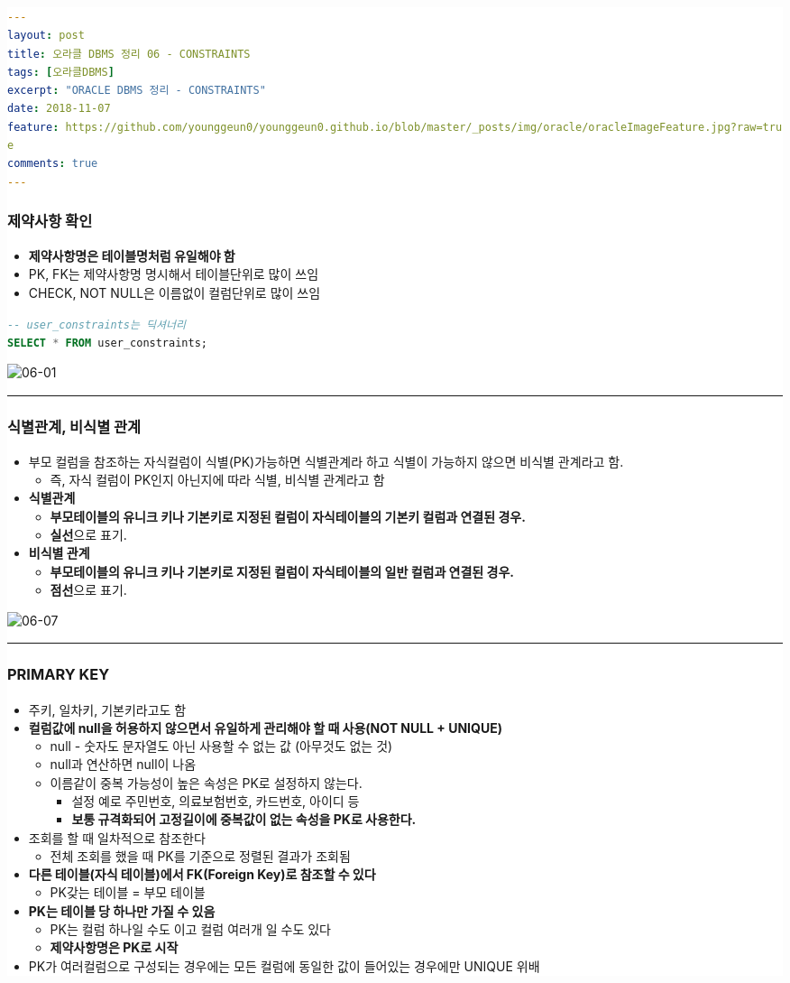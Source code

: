 ```yaml
---
layout: post
title: 오라클 DBMS 정리 06 - CONSTRAINTS
tags: [오라클DBMS]
excerpt: "ORACLE DBMS 정리 - CONSTRAINTS"
date: 2018-11-07
feature: https://github.com/younggeun0/younggeun0.github.io/blob/master/_posts/img/oracle/oracleImageFeature.jpg?raw=true
comments: true
---
```


### 제약사항 확인

* **제약사항명은 테이블명처럼 유일해야 함**
* PK, FK는 제약사항명 명시해서 테이블단위로 많이 쓰임
* CHECK, NOT NULL은 이름없이 컬럼단위로 많이 쓰임



```sql
-- user_constraints는 딕셔너리
SELECT * FROM user_constraints;
```

![06-01](https://github.com/younggeun0/younggeun0.github.io/blob/master/_posts/img/oracle/06-01.png?raw=true)

---

### 식별관계, 비식별 관계
* 부모 컬럼을 참조하는 자식컬럼이 식별(PK)가능하면 식별관계라 하고 식별이 가능하지 않으면 비식별 관계라고 함.
    * 즉, 자식 컬럼이 PK인지 아닌지에 따라 식별, 비식별 관계라고 함
* **식별관계**
    * **부모테이블의 유니크 키나 기본키로 지정된 컬럼이 자식테이블의 기본키 컬럼과 연결된 경우.**
    * **실선**으로 표기. 
* **비식별 관계**
    * **부모테이블의 유니크 키나 기본키로 지정된 컬럼이 자식테이블의 일반 컬럼과 연결된 경우.**
    * **점선**으로 표기.

![06-07](https://github.com/younggeun0/younggeun0.github.io/blob/master/_posts/img/oracle/06-07.png?raw=true)

---

### PRIMARY KEY

* 주키, 일차키, 기본키라고도 함
* **컬럼값에 null을 허용하지 않으면서 유일하게 관리해야 할 때 사용(NOT NULL + UNIQUE)**
    * null - 숫자도 문자열도 아닌 사용할 수 없는 값 (아무것도 없는 것)
    * null과 연산하면 null이 나옴
    * 이름같이 중복 가능성이 높은 속성은 PK로 설정하지 않는다.
        * 설정 예로 주민번호, 의료보험번호, 카드번호, 아이디 등
        * **보통 규격화되어 고정길이에 중복값이 없는 속성을 PK로 사용한다.**
* 조회를 할 때 일차적으로 참조한다
    * 전체 조회를 했을 때 PK를 기준으로 정렬된 결과가 조회됨
* **다른 테이블(자식 테이블)에서 FK(Foreign Key)로 참조할 수 있다**
    * PK갖는 테이블 = 부모 테이블
* **PK는 테이블 당 하나만 가질 수 있음**
    * PK는 컬럼 하나일 수도 이고 컬럼 여러개 일 수도 있다
    * **제약사항명은 PK로 시작**
* PK가 여러컬럼으로 구성되는 경우에는 모든 컬럼에 동일한 값이 들어있는 경우에만 UNIQUE 위배
